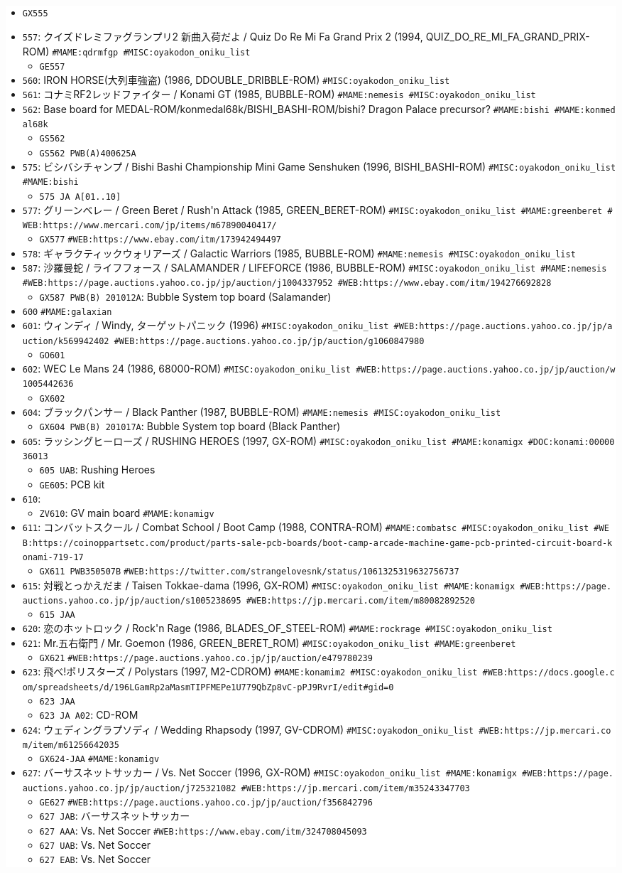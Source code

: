   - `GX555`
* `557`: クイズドレミファグランプリ2 新曲入荷だよ / Quiz Do Re Mi Fa Grand Prix 2 (1994, QUIZ_DO_RE_MI_FA_GRAND_PRIX-ROM)  `#MAME:qdrmfgp #MISC:oyakodon_oniku_list`
  - `GE557`
* `560`: IRON HORSE(大列車強盗) (1986, DDOUBLE_DRIBBLE-ROM)  `#MISC:oyakodon_oniku_list`
* `561`: コナミRF2レッドファイター / Konami GT (1985, BUBBLE-ROM)  `#MAME:nemesis #MISC:oyakodon_oniku_list`
* `562`: Base board for MEDAL-ROM/konmedal68k/BISHI_BASHI-ROM/bishi? Dragon Palace precursor?  `#MAME:bishi #MAME:konmedal68k`
  - `GS562`
  - `GS562 PWB(A)400625A`
* `575`: ビシバシチャンプ / Bishi Bashi Championship Mini Game Senshuken (1996, BISHI_BASHI-ROM)  `#MISC:oyakodon_oniku_list #MAME:bishi`
  - `575 JA A[01..10]`
* `577`: グリーンベレー / Green Beret / Rush'n Attack (1985, GREEN_BERET-ROM)  `#MISC:oyakodon_oniku_list #MAME:greenberet #WEB:https://www.mercari.com/jp/items/m67890040417/`
  - `GX577`  `#WEB:https://www.ebay.com/itm/173942494497`
* `578`: ギャラクティックウォリアーズ / Galactic Warriors (1985, BUBBLE-ROM)  `#MAME:nemesis #MISC:oyakodon_oniku_list`
* `587`: 沙羅曼蛇 / ライフフォース / SALAMANDER / LIFEFORCE (1986, BUBBLE-ROM)  `#MISC:oyakodon_oniku_list #MAME:nemesis #WEB:https://page.auctions.yahoo.co.jp/jp/auction/j1004337952 #WEB:https://www.ebay.com/itm/194276692828`
  - `GX587 PWB(B) 201012A`: Bubble System top board (Salamander)
* `600`  `#MAME:galaxian`
* `601`: ウィンディ / Windy, ターゲットパニック (1996)  `#MISC:oyakodon_oniku_list #WEB:https://page.auctions.yahoo.co.jp/jp/auction/k569942402 #WEB:https://page.auctions.yahoo.co.jp/jp/auction/g1060847980`
  - `GO601`
* `602`: WEC Le Mans 24 (1986, 68000-ROM)  `#MISC:oyakodon_oniku_list #WEB:https://page.auctions.yahoo.co.jp/jp/auction/w1005442636`
  - `GX602`
* `604`: ブラックパンサー / Black Panther (1987, BUBBLE-ROM)  `#MAME:nemesis #MISC:oyakodon_oniku_list`
  - `GX604 PWB(B) 201017A`: Bubble System top board (Black Panther)
* `605`: ラッシングヒーローズ / RUSHING HEROES (1997, GX-ROM)  `#MISC:oyakodon_oniku_list #MAME:konamigx #DOC:konami:0000036013`
  - `605 UAB`: Rushing Heroes
  - `GE605`: PCB kit
* `610`:
  - `ZV610`: GV main board  `#MAME:konamigv`
* `611`: コンバットスクール / Combat School / Boot Camp (1988, CONTRA-ROM)  `#MAME:combatsc #MISC:oyakodon_oniku_list #WEB:https://coinoppartsetc.com/product/parts-sale-pcb-boards/boot-camp-arcade-machine-game-pcb-printed-circuit-board-konami-719-17`
  - `GX611 PWB350507B`  `#WEB:https://twitter.com/strangelovesnk/status/1061325319632756737`
* `615`: 対戦とっかえだま / Taisen Tokkae-dama (1996, GX-ROM)  `#MISC:oyakodon_oniku_list #MAME:konamigx #WEB:https://page.auctions.yahoo.co.jp/jp/auction/s1005238695 #WEB:https://jp.mercari.com/item/m80082892520`
  - `615 JAA`
* `620`: 恋のホットロック / Rock'n Rage (1986, BLADES_OF_STEEL-ROM)  `#MAME:rockrage #MISC:oyakodon_oniku_list`
* `621`: Mr.五右衛門 / Mr. Goemon (1986, GREEN_BERET_ROM)  `#MISC:oyakodon_oniku_list #MAME:greenberet`
  - `GX621`  `#WEB:https://page.auctions.yahoo.co.jp/jp/auction/e479780239`
* `623`: 飛べ!ポリスターズ / Polystars (1997, M2-CDROM)  `#MAME:konamim2 #MISC:oyakodon_oniku_list #WEB:https://docs.google.com/spreadsheets/d/196LGamRp2aMasmTIPFMEPe1U779QbZp8vC-pPJ9RvrI/edit#gid=0`
  - `623 JAA`
  - `623 JA A02`: CD-ROM
* `624`: ウェディングラプソディ / Wedding Rhapsody (1997, GV-CDROM)  `#MISC:oyakodon_oniku_list #WEB:https://jp.mercari.com/item/m61256642035`
  - `GX624-JAA`  `#MAME:konamigv`
* `627`: バーサスネットサッカー / Vs. Net Soccer (1996, GX-ROM)  `#MISC:oyakodon_oniku_list #MAME:konamigx #WEB:https://page.auctions.yahoo.co.jp/jp/auction/j725321082 #WEB:https://jp.mercari.com/item/m35243347703`
  - `GE627`  `#WEB:https://page.auctions.yahoo.co.jp/jp/auction/f356842796`
  - `627 JAB`: バーサスネットサッカー
  - `627 AAA`: Vs. Net Soccer  `#WEB:https://www.ebay.com/itm/324708045093`
  - `627 UAB`: Vs. Net Soccer
  - `627 EAB`: Vs. Net Soccer